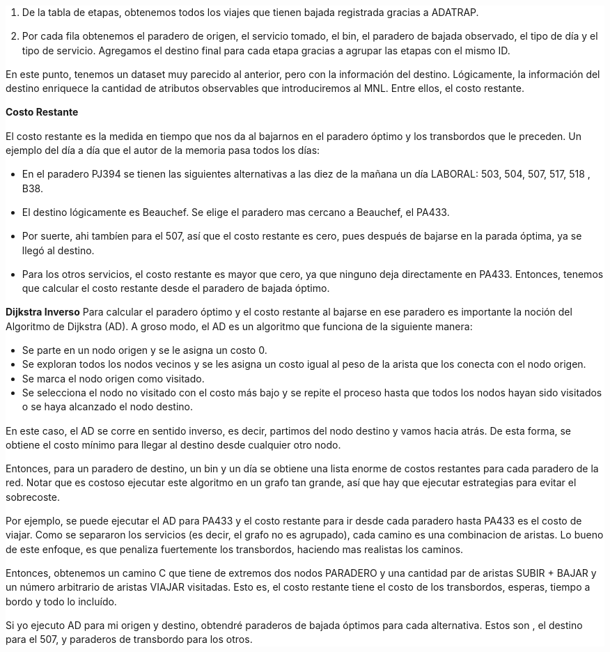 1. De la tabla de etapas, obtenemos todos los viajes que tienen bajada registrada gracias a ADATRAP.

2. Por cada fila obtenemos el paradero de origen, el servicio tomado, el bin, el paradero de bajada observado, el tipo de día y el tipo de servicio.  Agregamos el destino final para cada etapa gracias a agrupar las etapas con el mismo ID.

En este punto, tenemos un dataset muy parecido al anterior, pero con la información del destino. Lógicamente, la información del destino enriquece la cantidad de atributos observables que introduciremos al MNL. Entre ellos, el costo restante. 

**Costo Restante** 

El costo restante es la medida en tiempo que nos da al bajarnos en el paradero óptimo y los transbordos que le preceden. Un ejemplo del día a día que el autor de la memoria pasa todos los días: 

- En el paradero PJ394 se tienen las siguientes alternativas a las diez de la mañana un día LABORAL: 503, 504, 507, 517, 518 , B38.

- El destino lógicamente es Beauchef. Se elige el paradero mas cercano a Beauchef, el PA433. 

- Por suerte, ahi tambíen para el 507, así que el costo restante es cero, pues después de bajarse en la parada óptima, ya se llegó al destino. 

- Para los otros servicios, el costo restante es mayor que cero, ya que ninguno deja directamente en PA433. Entonces, tenemos que calcular el costo restante desde el paradero de bajada óptimo. 

**Dijkstra Inverso** 
Para calcular el paradero óptimo y el costo restante al bajarse en ese paradero es importante la noción del Algoritmo de Dijkstra (AD). A groso modo, el AD es un algoritmo que funciona de la siguiente manera: 

- Se parte en un nodo origen y se le asigna un costo 0.
- Se exploran todos los nodos vecinos y se les asigna un costo igual al peso de la arista que los conecta con el nodo origen.
- Se marca el nodo origen como visitado.
- Se selecciona el nodo no visitado con el costo más bajo y se repite el proceso hasta que todos los nodos hayan sido visitados o se haya alcanzado el nodo destino.

En este caso, el AD se corre en sentido inverso, es decir, partimos del nodo destino y vamos hacia atrás. De esta forma, se obtiene el costo mínimo para llegar al destino desde cualquier otro nodo.

Entonces, para un paradero de destino, un bin y un día se obtiene una lista enorme de costos restantes para cada paradero de la red. Notar que es costoso ejecutar este algoritmo en un grafo tan grande, así que hay que ejecutar estrategias para evitar el sobrecoste. 

Por ejemplo, se puede ejecutar el AD para PA433 y el costo restante para ir desde cada paradero hasta PA433 es el costo de viajar. Como se separaron los servicios (es decir, el grafo no es agrupado), cada camino es una combinacion de aristas. Lo bueno de este enfoque, es que penaliza fuertemente los transbordos, haciendo mas realistas los caminos. 

Entonces, obtenemos un camino C que tiene de extremos dos nodos PARADERO y una cantidad par de aristas SUBIR + BAJAR y un número arbitrario de aristas VIAJAR visitadas. Esto es, el costo restante tiene el costo de los transbordos, esperas, tiempo a bordo y todo lo incluído. 

Si yo ejecuto AD para mi origen y destino, obtendré paraderos de bajada óptimos para cada alternativa. Estos son , el destino para el 507, y paraderos de transbordo para los otros. 
